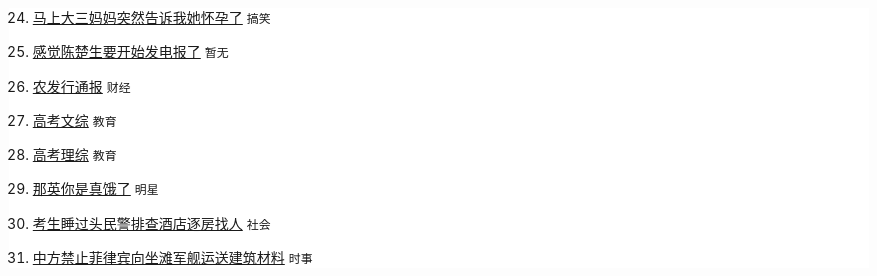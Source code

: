 24. [马上大三妈妈突然告诉我她怀孕了](https://m.weibo.cn/search?containerid=100103type%3D1%26t%3D10%26q%3D%23%E9%A9%AC%E4%B8%8A%E5%A4%A7%E4%B8%89%E5%A6%88%E5%A6%88%E7%AA%81%E7%84%B6%E5%91%8A%E8%AF%89%E6%88%91%E5%A5%B9%E6%80%80%E5%AD%95%E4%BA%86%23&stream_entry_id=31&isnewpage=1&extparam=seat%3D1%26flag%3D0%26filter_type%3Drealtimehot%26realpos%3D22%26lcate%3D5001%26c_type%3D31%26cate%3D5001%26q%3D%2523%25E9%25A9%25AC%25E4%25B8%258A%25E5%25A4%25A7%25E4%25B8%2589%25E5%25A6%2588%25E5%25A6%2588%25E7%25AA%2581%25E7%2584%25B6%25E5%2591%258A%25E8%25AF%2589%25E6%2588%2591%25E5%25A5%25B9%25E6%2580%2580%25E5%25AD%2595%25E4%25BA%2586%2523%26pos%3D22%26band_rank%3D22%26stream_entry_id%3D31%26dgr%3D0%26display_time%3D1717823412%26pre_seqid%3D1717823412767022815149) `搞笑` 

25. [感觉陈楚生要开始发电报了](https://m.weibo.cn/search?containerid=100103type%3D1%26t%3D10%26q%3D%E6%84%9F%E8%A7%89%E9%99%88%E6%A5%9A%E7%94%9F%E8%A6%81%E5%BC%80%E5%A7%8B%E5%8F%91%E7%94%B5%E6%8A%A5%E4%BA%86&stream_entry_id=31&isnewpage=1&extparam=seat%3D1%26flag%3D0%26filter_type%3Drealtimehot%26realpos%3D23%26lcate%3D5001%26c_type%3D31%26cate%3D5001%26q%3D%25E6%2584%259F%25E8%25A7%2589%25E9%2599%2588%25E6%25A5%259A%25E7%2594%259F%25E8%25A6%2581%25E5%25BC%2580%25E5%25A7%258B%25E5%258F%2591%25E7%2594%25B5%25E6%258A%25A5%25E4%25BA%2586%26pos%3D23%26band_rank%3D23%26stream_entry_id%3D31%26dgr%3D0%26display_time%3D1717823412%26pre_seqid%3D1717823412767022815149) `暂无` 

26. [农发行通报](https://m.weibo.cn/search?containerid=100103type%3D1%26t%3D10%26q%3D%23%E5%86%9C%E5%8F%91%E8%A1%8C%E9%80%9A%E6%8A%A5%23&stream_entry_id=31&isnewpage=1&extparam=seat%3D1%26flag%3D1%26filter_type%3Drealtimehot%26realpos%3D24%26lcate%3D5001%26c_type%3D31%26cate%3D5001%26q%3D%2523%25E5%2586%259C%25E5%258F%2591%25E8%25A1%258C%25E9%2580%259A%25E6%258A%25A5%2523%26pos%3D24%26band_rank%3D24%26stream_entry_id%3D31%26dgr%3D0%26display_time%3D1717823412%26pre_seqid%3D1717823412767022815149) `财经` 

27. [高考文综](https://m.weibo.cn/search?containerid=100103type%3D1%26t%3D10%26q%3D%E9%AB%98%E8%80%83%E6%96%87%E7%BB%BC&stream_entry_id=31&isnewpage=1&extparam=seat%3D1%26flag%3D1%26filter_type%3Drealtimehot%26realpos%3D25%26lcate%3D5001%26c_type%3D31%26cate%3D5001%26q%3D%25E9%25AB%2598%25E8%2580%2583%25E6%2596%2587%25E7%25BB%25BC%26pos%3D25%26band_rank%3D25%26stream_entry_id%3D31%26dgr%3D0%26display_time%3D1717823412%26pre_seqid%3D1717823412767022815149) `教育` 

28. [高考理综](https://m.weibo.cn/search?containerid=100103type%3D1%26t%3D10%26q%3D%E9%AB%98%E8%80%83%E7%90%86%E7%BB%BC&stream_entry_id=31&isnewpage=1&extparam=seat%3D1%26flag%3D1%26filter_type%3Drealtimehot%26realpos%3D26%26lcate%3D5001%26c_type%3D31%26cate%3D5001%26q%3D%25E9%25AB%2598%25E8%2580%2583%25E7%2590%2586%25E7%25BB%25BC%26pos%3D26%26band_rank%3D26%26stream_entry_id%3D31%26dgr%3D0%26display_time%3D1717823412%26pre_seqid%3D1717823412767022815149) `教育` 

29. [那英你是真饿了](https://m.weibo.cn/search?containerid=100103type%3D1%26t%3D10%26q%3D%E9%82%A3%E8%8B%B1%E4%BD%A0%E6%98%AF%E7%9C%9F%E9%A5%BF%E4%BA%86&stream_entry_id=31&isnewpage=1&extparam=seat%3D1%26flag%3D1%26filter_type%3Drealtimehot%26realpos%3D27%26lcate%3D5001%26c_type%3D31%26cate%3D5001%26q%3D%25E9%2582%25A3%25E8%258B%25B1%25E4%25BD%25A0%25E6%2598%25AF%25E7%259C%259F%25E9%25A5%25BF%25E4%25BA%2586%26pos%3D27%26band_rank%3D27%26stream_entry_id%3D31%26dgr%3D0%26display_time%3D1717823412%26pre_seqid%3D1717823412767022815149) `明星` 

30. [考生睡过头民警排查酒店逐房找人](https://m.weibo.cn/search?containerid=100103type%3D1%26t%3D10%26q%3D%23%E8%80%83%E7%94%9F%E7%9D%A1%E8%BF%87%E5%A4%B4%E6%B0%91%E8%AD%A6%E6%8E%92%E6%9F%A5%E9%85%92%E5%BA%97%E9%80%90%E6%88%BF%E6%89%BE%E4%BA%BA%23&stream_entry_id=31&isnewpage=1&extparam=seat%3D1%26flag%3D32768%26filter_type%3Drealtimehot%26realpos%3D28%26lcate%3D5001%26c_type%3D31%26cate%3D5001%26q%3D%2523%25E8%2580%2583%25E7%2594%259F%25E7%259D%25A1%25E8%25BF%2587%25E5%25A4%25B4%25E6%25B0%2591%25E8%25AD%25A6%25E6%258E%2592%25E6%259F%25A5%25E9%2585%2592%25E5%25BA%2597%25E9%2580%2590%25E6%2588%25BF%25E6%2589%25BE%25E4%25BA%25BA%2523%26pos%3D28%26band_rank%3D28%26stream_entry_id%3D31%26dgr%3D0%26display_time%3D1717823412%26pre_seqid%3D1717823412767022815149) `社会` 

31. [中方禁止菲律宾向坐滩军舰运送建筑材料](https://m.weibo.cn/search?containerid=100103type%3D1%26t%3D10%26q%3D%23%E4%B8%AD%E6%96%B9%E7%A6%81%E6%AD%A2%E8%8F%B2%E5%BE%8B%E5%AE%BE%E5%90%91%E5%9D%90%E6%BB%A9%E5%86%9B%E8%88%B0%E8%BF%90%E9%80%81%E5%BB%BA%E7%AD%91%E6%9D%90%E6%96%99%23&stream_entry_id=31&isnewpage=1&extparam=seat%3D1%26flag%3D1%26filter_type%3Drealtimehot%26realpos%3D29%26lcate%3D5001%26c_type%3D31%26cate%3D5001%26q%3D%2523%25E4%25B8%25AD%25E6%2596%25B9%25E7%25A6%2581%25E6%25AD%25A2%25E8%258F%25B2%25E5%25BE%258B%25E5%25AE%25BE%25E5%2590%2591%25E5%259D%2590%25E6%25BB%25A9%25E5%2586%259B%25E8%2588%25B0%25E8%25BF%2590%25E9%2580%2581%25E5%25BB%25BA%25E7%25AD%2591%25E6%259D%2590%25E6%2596%2599%2523%26pos%3D29%26band_rank%3D29%26stream_entry_id%3D31%26dgr%3D0%26display_time%3D1717823412%26pre_seqid%3D1717823412767022815149) `时事` 
